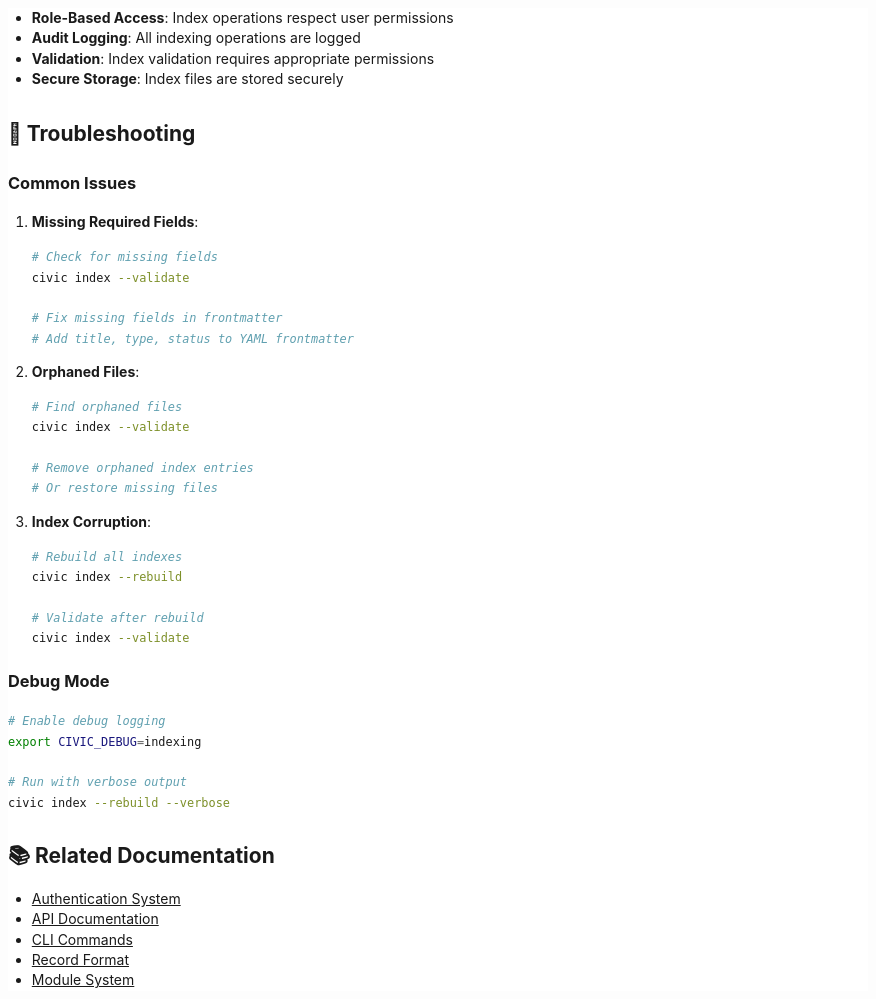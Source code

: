 - **Role-Based Access**: Index operations respect user permissions
- **Audit Logging**: All indexing operations are logged
- **Validation**: Index validation requires appropriate permissions
- **Secure Storage**: Index files are stored securely

## 🔄 Troubleshooting

### Common Issues

1. **Missing Required Fields**:

   ```bash
   # Check for missing fields
   civic index --validate

   # Fix missing fields in frontmatter
   # Add title, type, status to YAML frontmatter
   ```

2. **Orphaned Files**:

   ```bash
   # Find orphaned files
   civic index --validate

   # Remove orphaned index entries
   # Or restore missing files
   ```

3. **Index Corruption**:

   ```bash
   # Rebuild all indexes
   civic index --rebuild

   # Validate after rebuild
   civic index --validate
   ```

### Debug Mode

```bash
# Enable debug logging
export CIVIC_DEBUG=indexing

# Run with verbose output
civic index --rebuild --verbose
```

## 📚 Related Documentation

- [Authentication System](auth-system.md)
- [API Documentation](api.md)
- [CLI Commands](cli.md)
- [Record Format](records.md)
- [Module System](modules.md)
